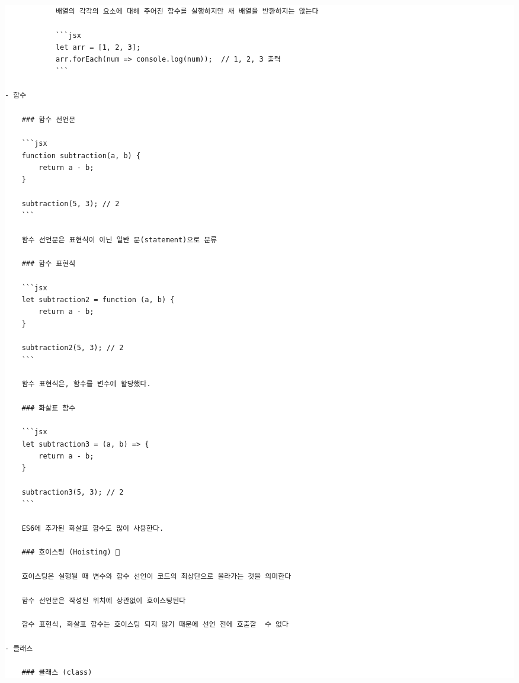                 배열의 각각의 요소에 대해 주어진 함수를 실행하지만 새 배열을 반환하지는 않는다
                
                ```jsx
                let arr = [1, 2, 3];
                arr.forEach(num => console.log(num));  // 1, 2, 3 출력
                ```
                
    - 함수
        
        ### 함수 선언문
        
        ```jsx
        function subtraction(a, b) {
        	return a - b;
        }
        
        subtraction(5, 3); // 2
        ```
        
        함수 선언문은 표현식이 아닌 일반 문(statement)으로 분류
        
        ### 함수 표현식
        
        ```jsx
        let subtraction2 = function (a, b) {
            return a - b;
        }
        
        subtraction2(5, 3); // 2
        ```
        
        함수 표현식은, 함수를 변수에 할당했다.
        
        ### 화살표 함수
        
        ```jsx
        let subtraction3 = (a, b) => {
        	return a - b;
        }
        
        subtraction3(5, 3); // 2
        ```
        
        ES6에 추가된 화살표 함수도 많이 사용한다.
        
        ### 호이스팅 (Hoisting) 🍠
        
        호이스팅은 실행될 때 변수와 함수 선언이 코드의 최상단으로 올라가는 것을 의미한다
        
        함수 선언문은 작성된 위치에 상관없이 호이스팅된다
        
        함수 표현식, 화살표 함수는 호이스팅 되지 않기 때문에 선언 전에 호출할  수 없다
        
    - 클래스
        
        ### 클래스 (class)
        